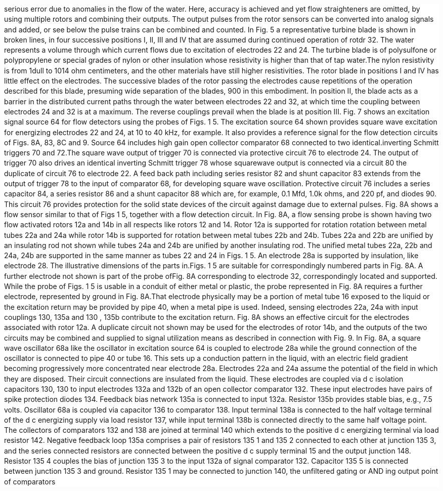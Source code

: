 serious error due to anomalies in the flow of the water. Here, accuracy is achieved and yet flow straighteners are omitted, by using multiple rotors and combining their outputs. The output pulses from the rotor sensors can be converted into analog signals and added, or see below the pulse trains can be combined and counted. In Fig. 5 a representative turbine blade is shown in broken lines, in four successive positions I, II, III and IV that are assumed during continued operation of rotdr 32. The water represents a volume through which current flows due to excitation of electrodes 22 and 24. The turbine blade is of polysulfone or polypropylene or special grades of nylon or other insulation whose resistivity is higher than that of tap water.The nylon resistivity is from 1dull to 1014 ohm centimeters, and the other materials have still higher resistivities. The rotor blade in positions I and IV has little effect on the electrodes. The successive blades of the rotor passing the electrodes cause repetitions of the operation described for this blade, presuming wide separation of the blades, 900 in this embodiment. In position II, the blade acts as a barrier in the distributed current paths through the water between electrodes 22 and 32, at which time the coupling between electrodes 24 and 32 is at a maximum. The reverse couplings prevail when the blade is at position III. Fig. 7 shows an excitation signal source 64 for flow detectors using the probes of Figs. 1 5. The excitation source 64 shown provides square wave excitation for energizing electrodes 22 and 24, at 10 to 40 kHz, for example. It also provides a reference signal for the flow detection circuits of Figs. 8A, 83, 8C and 9. Source 64 includes high gain open collector comparator 68 connected to two identical.inverting Schmitt triggers 70 and 72.The square wave output of trigger 70 is connected via protective circuit 76 to electrode 24. The output of trigger 70 also drives an identical inverting Schmitt trigger 78 whose squarewave output is connected via a circuit 80 the duplicate of circuit 76 to electrode 22. A feed back path including series resistor 82 and shunt capacitor 83 extends from the output of trigger 78 to the input of comparator 68, for developing square wave oscillation. Protective circuit 76 includes a series capacitor 84, a series resistor 86 and a shunt capacitor 88 which are, for example, 0.1 Mfd, 1.0k ohms, and 220 pf, and diodes 90. This circuit 76 provides protection for the solid state devices of the circuit against damage due to external pulses. Fig. 8A shows a flow sensor similar to that of Figs 1 5, together with a flow detection circuit. In Fig. 8A, a flow sensing probe is shown having two flow activated rotors 12a and 14b in all respects like rotors 12 and 14. Rotor 12a is supported for rotation rotation between metal tubes 22a and 24a while rotor 14b is supported for rotation between metal tubes 22b and 24b. Tubes 22a and 22b are unified by an insulating rod not shown while tubes 24a and 24b are unified by another insulating rod. The unified metal tubes 22a, 22b and 24a, 24b are supported in the same manner as tubes 22 and 24 in Figs. 1 5. An electrode 28a is supported by insulation, like electrode 28. The illustrative dimensions of the parts in.Figs. 1 5 are suitable for correspondingly numbered parts in Fig. 8A. A further electrode not shown is part of the probe ofFig. 8A corresponding to electrode 32, correspondingly located and supported. While the probe of Figs. 1 5 is usable in a conduit of either metal or plastic, the probe represented in Fig. 8A requires a further electrode, represented by ground in Fig. 8A.That electrode physically may be a portion of metal tube 16 exposed to the liquid or the excitation return may be provided by pipe 40, when a metal pipe is used. Indeed, sensing electrodes 22a, 24a with input couplings 130, 135a and 130 , 135b contribute to the excitation return. Fig. 8A shows an effective circuit for the electrodes associated with rotor 12a. A duplicate circuit not shown may be used for the electrodes of rotor 14b, and the outputs of the two circuits may be combined and supplied to signal utilization means as described in connection with Fig. 9. In Fig. 8A, a square wave oscillator 68a like the oscillator in excitation source 64 is coupled to electrode 28a while the ground connection of the oscillator is connected to pipe 40 or tube 16. This sets up a conduction pattern in the liquid, with an electric field gradient becoming progressively more concentrated near electrode 28a. Electrodes 22a and 24a assume the potential of the field in which they are disposed. Their circuit connections are insulated from the liquid. These electrodes are coupled via d c isolation capacitors 130, 130 to input electrodes 132a and 132b of an open collector comparator 132. These input electrodes have pairs of spike protection diodes 134. Feedback bias network 135a is connected to input 132a. Resistor 135b provides stable bias, e.g., 7.5 volts. Oscillator 68a is coupled via capacitor 136 to comparator 138. Input terminal 138a is connected to the half voltage terminal of the d c energizing supply via load resistor 137, while input terminal 138b is connected directly to the same half voltage point. The collectors of comparators 132 and 138 are joined at terminal 140 which extends to the positive d c energizing terminal via load resistor 142. Negative feedback loop 135a comprises a pair of resistors 135 1 and 135 2 connected to each other at junction 135 3, and the series connected resistors are connected between the positive d c supply terminal 15 and the output junction 148. Resistor 135 4 couples the bias of junction 135 3 to the input 132a of signal comparator 132. Capacitor 135 5 is connected between junction 135 3 and ground. Resistor 135 1 may be connected to junction 140, the unfiltered gating or AND ing output point of comparators
